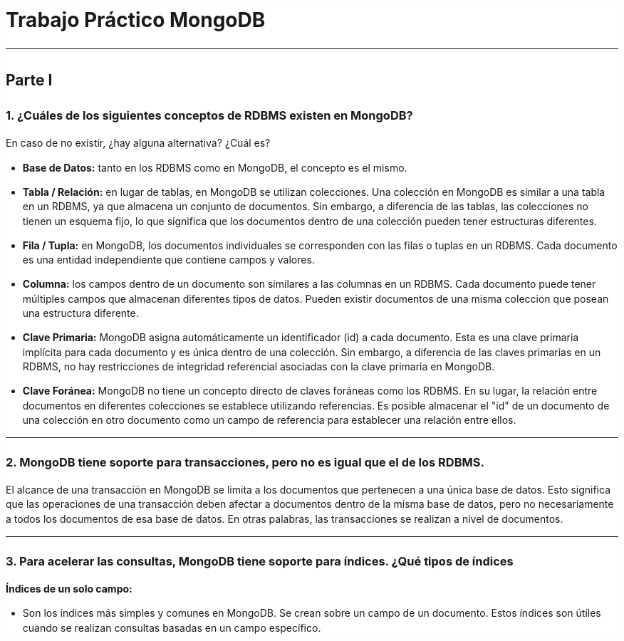 # Trabajo Práctico MongoDB

---

## Parte I

### 1. ¿Cuáles de los siguientes conceptos de RDBMS existen en MongoDB?
En caso de no existir, ¿hay alguna alternativa? ¿Cuál es?

- **Base de Datos:** tanto en los RDBMS como en MongoDB, el concepto es el mismo.

- **Tabla / Relación:** en lugar de tablas, en MongoDB se utilizan colecciones. Una colección en MongoDB es similar a una tabla en un RDBMS, ya que almacena un conjunto de documentos. Sin embargo, a diferencia de las tablas, las colecciones no tienen un esquema fijo, lo que significa que los documentos dentro de una colección pueden tener estructuras diferentes.

- **Fila / Tupla:** en MongoDB, los documentos individuales se corresponden con las filas o tuplas en un RDBMS. Cada documento es una entidad independiente que contiene campos y valores.

- **Columna:** los campos dentro de un documento son similares a las columnas en un RDBMS. Cada documento puede tener múltiples campos que almacenan diferentes tipos de datos. Pueden existir documentos de una misma coleccion que posean una estructura diferente.

- **Clave Primaria:** MongoDB asigna automáticamente un identificador (id) a cada documento.  Esta es una clave primaria implícita para cada documento y es única dentro de una colección. Sin embargo, a diferencia de las claves primarias en un RDBMS, no hay restricciones de integridad referencial asociadas con la clave primaria en MongoDB.

- **Clave Foránea:** MongoDB no tiene un concepto directo de claves foráneas como los RDBMS. En su lugar, la relación entre documentos en diferentes colecciones se establece utilizando referencias. Es posible almacenar el "id" de un documento de una colección en otro documento como un campo de referencia para establecer una relación entre ellos.

---

### 2. MongoDB tiene soporte para transacciones, pero no es igual que el de los RDBMS.

El alcance de una transacción en MongoDB se limita a los documentos que pertenecen a una única base de datos. Esto significa que las operaciones de una transacción deben afectar a documentos dentro de la misma base de datos, pero no necesariamente a todos los documentos de esa base de datos.  En otras palabras, las transacciones se realizan a nivel de documentos.

---

### 3. Para acelerar las consultas, MongoDB tiene soporte para índices. ¿Qué tipos de índices

**Índices de un solo campo:**

- Son los índices más simples y comunes en MongoDB. Se crean sobre un campo de un documento. Estos índices son útiles cuando se realizan consultas basadas en un campo específico.

